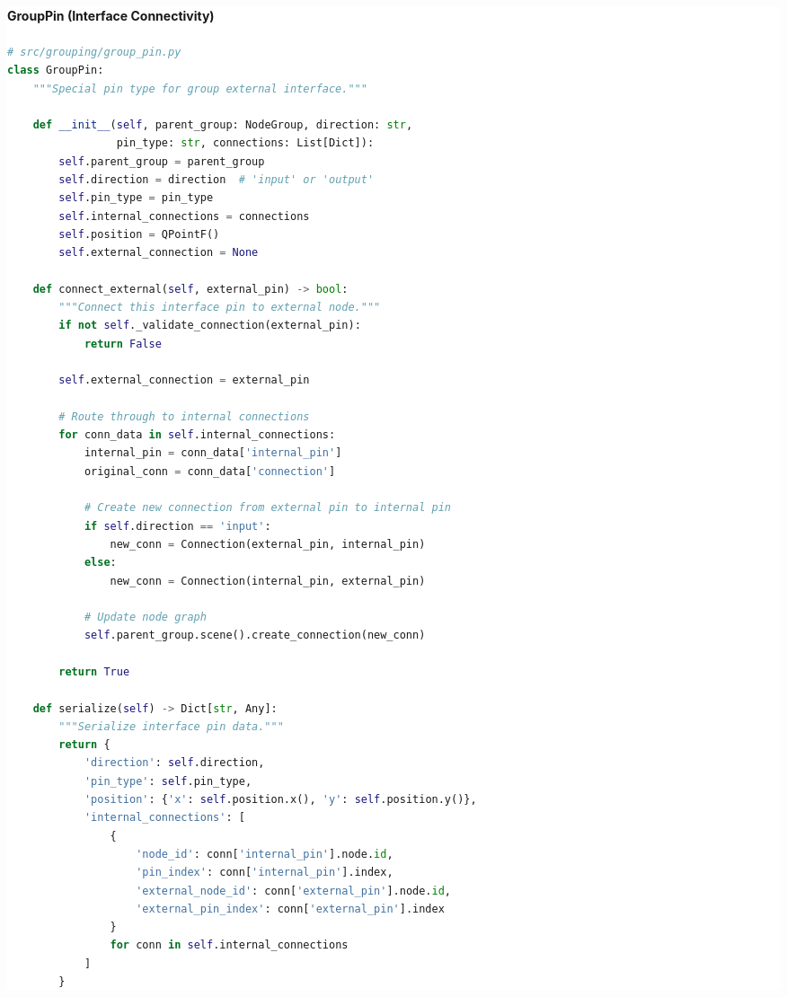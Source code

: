 
#### GroupPin (Interface Connectivity)
```python
# src/grouping/group_pin.py
class GroupPin:
    """Special pin type for group external interface."""
    
    def __init__(self, parent_group: NodeGroup, direction: str, 
                 pin_type: str, connections: List[Dict]):
        self.parent_group = parent_group
        self.direction = direction  # 'input' or 'output'
        self.pin_type = pin_type
        self.internal_connections = connections
        self.position = QPointF()
        self.external_connection = None
    
    def connect_external(self, external_pin) -> bool:
        """Connect this interface pin to external node."""
        if not self._validate_connection(external_pin):
            return False
        
        self.external_connection = external_pin
        
        # Route through to internal connections
        for conn_data in self.internal_connections:
            internal_pin = conn_data['internal_pin']
            original_conn = conn_data['connection']
            
            # Create new connection from external pin to internal pin
            if self.direction == 'input':
                new_conn = Connection(external_pin, internal_pin)
            else:
                new_conn = Connection(internal_pin, external_pin)
            
            # Update node graph
            self.parent_group.scene().create_connection(new_conn)
        
        return True
    
    def serialize(self) -> Dict[str, Any]:
        """Serialize interface pin data."""
        return {
            'direction': self.direction,
            'pin_type': self.pin_type,
            'position': {'x': self.position.x(), 'y': self.position.y()},
            'internal_connections': [
                {
                    'node_id': conn['internal_pin'].node.id,
                    'pin_index': conn['internal_pin'].index,
                    'external_node_id': conn['external_pin'].node.id,
                    'external_pin_index': conn['external_pin'].index
                }
                for conn in self.internal_connections
            ]
        }
```

